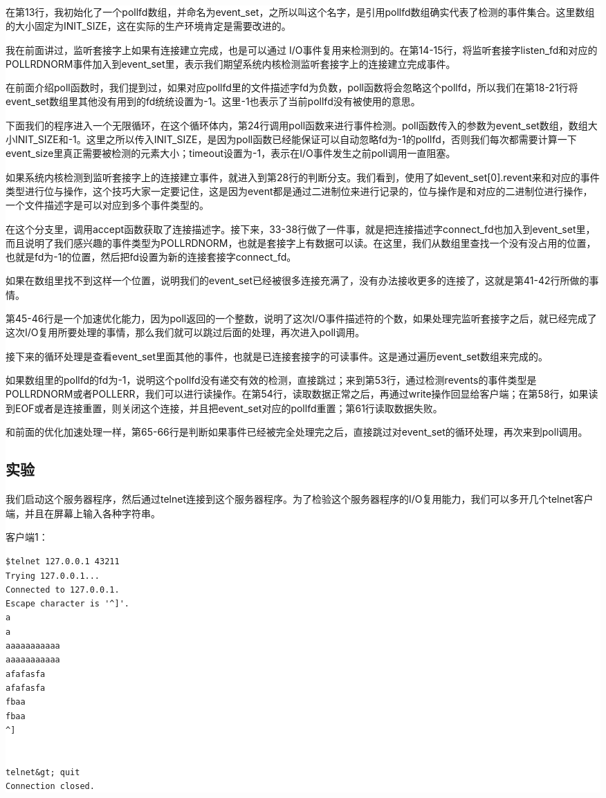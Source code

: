 在第13行，我初始化了一个pollfd数组，并命名为event_set，之所以叫这个名字，是引用pollfd数组确实代表了检测的事件集合。这里数组的大小固定为INIT_SIZE，这在实际的生产环境肯定是需要改进的。

我在前面讲过，监听套接字上如果有连接建立完成，也是可以通过 I/O事件复用来检测到的。在第14-15行，将监听套接字listen_fd和对应的POLLRDNORM事件加入到event_set里，表示我们期望系统内核检测监听套接字上的连接建立完成事件。

在前面介绍poll函数时，我们提到过，如果对应pollfd里的文件描述字fd为负数，poll函数将会忽略这个pollfd，所以我们在第18-21行将event_set数组里其他没有用到的fd统统设置为-1。这里-1也表示了当前pollfd没有被使用的意思。

下面我们的程序进入一个无限循环，在这个循环体内，第24行调用poll函数来进行事件检测。poll函数传入的参数为event_set数组，数组大小INIT_SIZE和-1。这里之所以传入INIT_SIZE，是因为poll函数已经能保证可以自动忽略fd为-1的pollfd，否则我们每次都需要计算一下event_size里真正需要被检测的元素大小；timeout设置为-1，表示在I/O事件发生之前poll调用一直阻塞。

如果系统内核检测到监听套接字上的连接建立事件，就进入到第28行的判断分支。我们看到，使用了如event_set[0].revent来和对应的事件类型进行位与操作，这个技巧大家一定要记住，这是因为event都是通过二进制位来进行记录的，位与操作是和对应的二进制位进行操作，一个文件描述字是可以对应到多个事件类型的。

在这个分支里，调用accept函数获取了连接描述字。接下来，33-38行做了一件事，就是把连接描述字connect_fd也加入到event_set里，而且说明了我们感兴趣的事件类型为POLLRDNORM，也就是套接字上有数据可以读。在这里，我们从数组里查找一个没有没占用的位置，也就是fd为-1的位置，然后把fd设置为新的连接套接字connect_fd。

如果在数组里找不到这样一个位置，说明我们的event_set已经被很多连接充满了，没有办法接收更多的连接了，这就是第41-42行所做的事情。

第45-46行是一个加速优化能力，因为poll返回的一个整数，说明了这次I/O事件描述符的个数，如果处理完监听套接字之后，就已经完成了这次I/O复用所要处理的事情，那么我们就可以跳过后面的处理，再次进入poll调用。

接下来的循环处理是查看event_set里面其他的事件，也就是已连接套接字的可读事件。这是通过遍历event_set数组来完成的。

如果数组里的pollfd的fd为-1，说明这个pollfd没有递交有效的检测，直接跳过；来到第53行，通过检测revents的事件类型是POLLRDNORM或者POLLERR，我们可以进行读操作。在第54行，读取数据正常之后，再通过write操作回显给客户端；在第58行，如果读到EOF或者是连接重置，则关闭这个连接，并且把event_set对应的pollfd重置；第61行读取数据失败。

和前面的优化加速处理一样，第65-66行是判断如果事件已经被完全处理完之后，直接跳过对event_set的循环处理，再次来到poll调用。

## 实验

我们启动这个服务器程序，然后通过telnet连接到这个服务器程序。为了检验这个服务器程序的I/O复用能力，我们可以多开几个telnet客户端，并且在屏幕上输入各种字符串。

客户端1：

```
$telnet 127.0.0.1 43211
Trying 127.0.0.1...
Connected to 127.0.0.1.
Escape character is '^]'.
a
a
aaaaaaaaaaa
aaaaaaaaaaa
afafasfa
afafasfa
fbaa
fbaa
^]


telnet&gt; quit
Connection closed.

```
